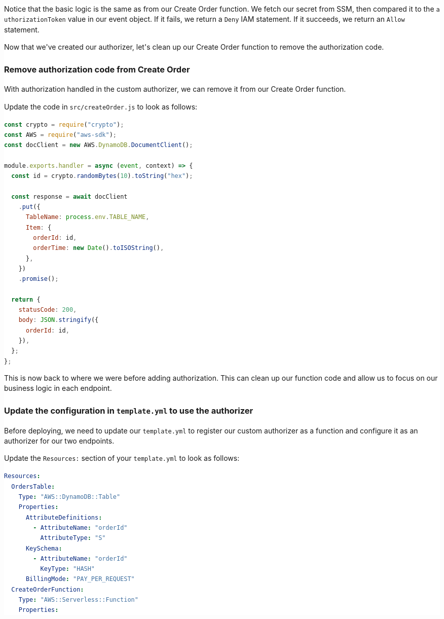 Notice that the basic logic is the same as from our Create Order function. We fetch our secret from SSM, then compared it to the `authorizationToken` value in our event object. If it fails, we return a `Deny` IAM statement. If it succeeds, we return an `Allow` statement.

Now that we've created our authorizer, let's clean up our Create Order function to remove the authorization code.

### Remove authorization code from Create Order

With authorization handled in the custom authorizer, we can remove it from our Create Order function.

Update the code in `src/createOrder.js` to look as follows:

```js
const crypto = require("crypto");
const AWS = require("aws-sdk");
const docClient = new AWS.DynamoDB.DocumentClient();

module.exports.handler = async (event, context) => {
  const id = crypto.randomBytes(10).toString("hex");

  const response = await docClient
    .put({
      TableName: process.env.TABLE_NAME,
      Item: {
        orderId: id,
        orderTime: new Date().toISOString(),
      },
    })
    .promise();

  return {
    statusCode: 200,
    body: JSON.stringify({
      orderId: id,
    }),
  };
};
```

This is now back to where we were before adding authorization. This can clean up our function code and allow us to focus on our business logic in each endpoint.

### Update the configuration in `template.yml` to use the authorizer

Before deploying, we need to update our `template.yml` to register our custom authorizer as a function and configure it as an authorizer for our two endpoints.

Update the `Resources:` section of your `template.yml` to look as follows:

```yml
Resources:
  OrdersTable:
    Type: "AWS::DynamoDB::Table"
    Properties:
      AttributeDefinitions:
        - AttributeName: "orderId"
          AttributeType: "S"
      KeySchema:
        - AttributeName: "orderId"
          KeyType: "HASH"
      BillingMode: "PAY_PER_REQUEST"
  CreateOrderFunction:
    Type: "AWS::Serverless::Function"
    Properties:
```